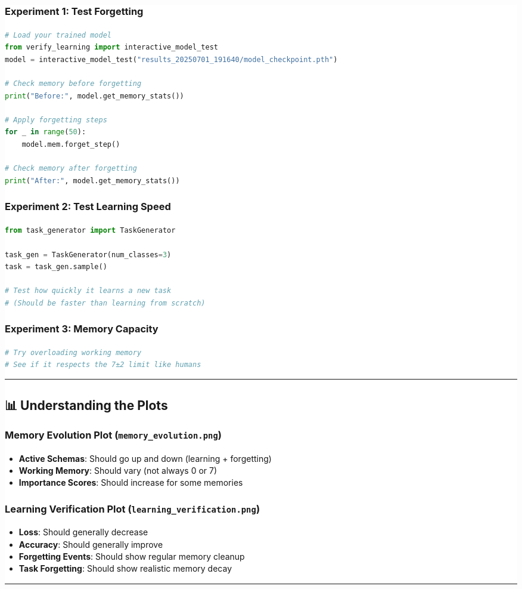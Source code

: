 ### **Experiment 1: Test Forgetting**
```python
# Load your trained model
from verify_learning import interactive_model_test
model = interactive_model_test("results_20250701_191640/model_checkpoint.pth")

# Check memory before forgetting
print("Before:", model.get_memory_stats())

# Apply forgetting steps
for _ in range(50):
    model.mem.forget_step()
    
# Check memory after forgetting  
print("After:", model.get_memory_stats())
```

### **Experiment 2: Test Learning Speed**
```python
from task_generator import TaskGenerator

task_gen = TaskGenerator(num_classes=3)
task = task_gen.sample()

# Test how quickly it learns a new task
# (Should be faster than learning from scratch)
```

### **Experiment 3: Memory Capacity**
```python
# Try overloading working memory
# See if it respects the 7±2 limit like humans
```

---

## 📊 Understanding the Plots

### **Memory Evolution Plot** (`memory_evolution.png`)
- **Active Schemas**: Should go up and down (learning + forgetting)
- **Working Memory**: Should vary (not always 0 or 7)  
- **Importance Scores**: Should increase for some memories

### **Learning Verification Plot** (`learning_verification.png`)
- **Loss**: Should generally decrease
- **Accuracy**: Should generally improve
- **Forgetting Events**: Should show regular memory cleanup
- **Task Forgetting**: Should show realistic memory decay

---

